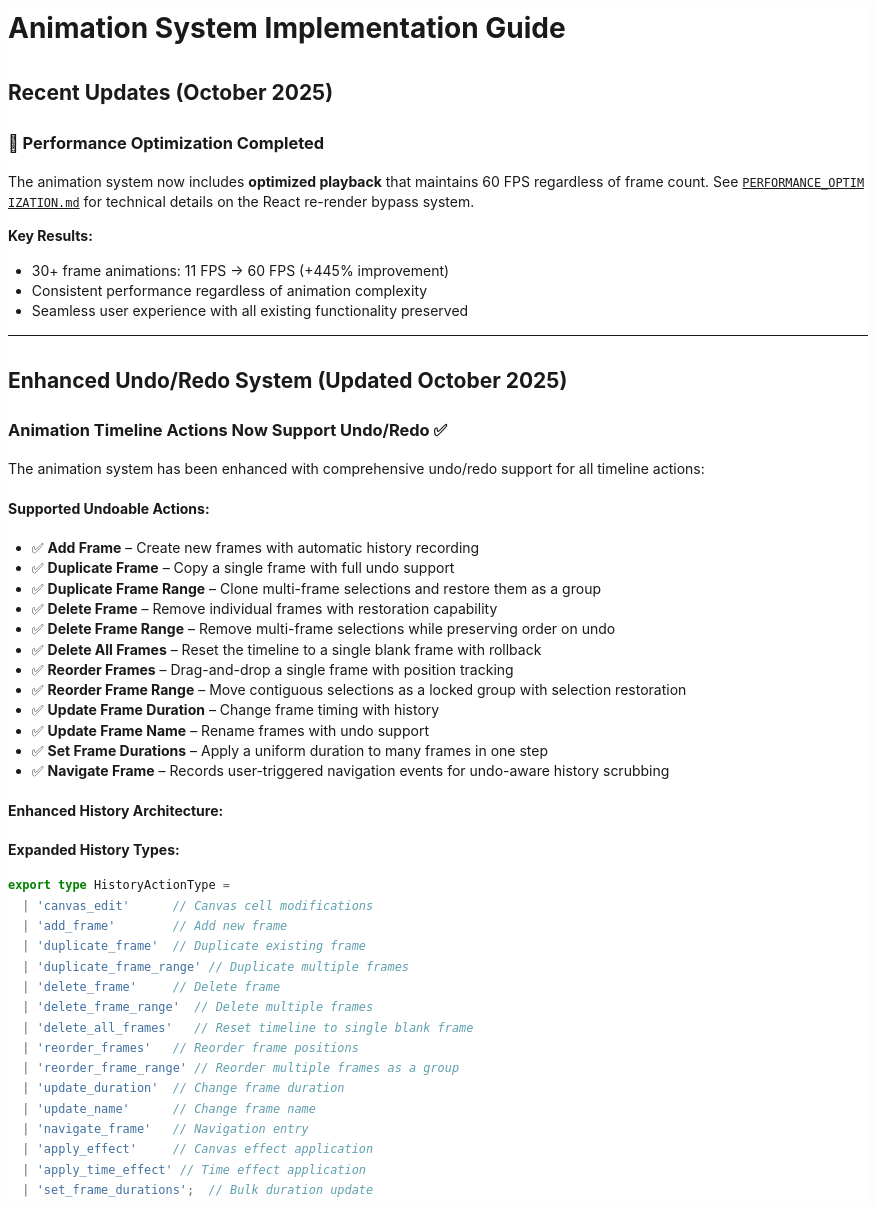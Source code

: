 # Animation System Implementation Guide

## Recent Updates (October 2025)

### 🚀 Performance Optimization Completed
The animation system now includes **optimized playback** that maintains 60 FPS regardless of frame count. See [`PERFORMANCE_OPTIMIZATION.md`](./PERFORMANCE_OPTIMIZATION.md#part-2-animation-playback-optimization-completed-october-2025) for technical details on the React re-render bypass system.

**Key Results:**
- 30+ frame animations: 11 FPS → 60 FPS (+445% improvement)
- Consistent performance regardless of animation complexity
- Seamless user experience with all existing functionality preserved

---

## Enhanced Undo/Redo System (Updated October 2025)

### Animation Timeline Actions Now Support Undo/Redo ✅

The animation system has been enhanced with comprehensive undo/redo support for all timeline actions:

#### **Supported Undoable Actions:**
- ✅ **Add Frame** – Create new frames with automatic history recording
- ✅ **Duplicate Frame** – Copy a single frame with full undo support
- ✅ **Duplicate Frame Range** – Clone multi-frame selections and restore them as a group
- ✅ **Delete Frame** – Remove individual frames with restoration capability
- ✅ **Delete Frame Range** – Remove multi-frame selections while preserving order on undo
- ✅ **Delete All Frames** – Reset the timeline to a single blank frame with rollback
- ✅ **Reorder Frames** – Drag-and-drop a single frame with position tracking
- ✅ **Reorder Frame Range** – Move contiguous selections as a locked group with selection restoration
- ✅ **Update Frame Duration** – Change frame timing with history
- ✅ **Update Frame Name** – Rename frames with undo support
- ✅ **Set Frame Durations** – Apply a uniform duration to many frames in one step
- ✅ **Navigate Frame** – Records user-triggered navigation events for undo-aware history scrubbing

#### **Enhanced History Architecture:**

**Expanded History Types:**
```typescript
export type HistoryActionType = 
  | 'canvas_edit'      // Canvas cell modifications
  | 'add_frame'        // Add new frame
  | 'duplicate_frame'  // Duplicate existing frame
  | 'duplicate_frame_range' // Duplicate multiple frames
  | 'delete_frame'     // Delete frame
  | 'delete_frame_range'  // Delete multiple frames
  | 'delete_all_frames'   // Reset timeline to single blank frame
  | 'reorder_frames'   // Reorder frame positions
  | 'reorder_frame_range' // Reorder multiple frames as a group
  | 'update_duration'  // Change frame duration
  | 'update_name'      // Change frame name
  | 'navigate_frame'   // Navigation entry
  | 'apply_effect'     // Canvas effect application
  | 'apply_time_effect' // Time effect application
  | 'set_frame_durations';  // Bulk duration update
```
